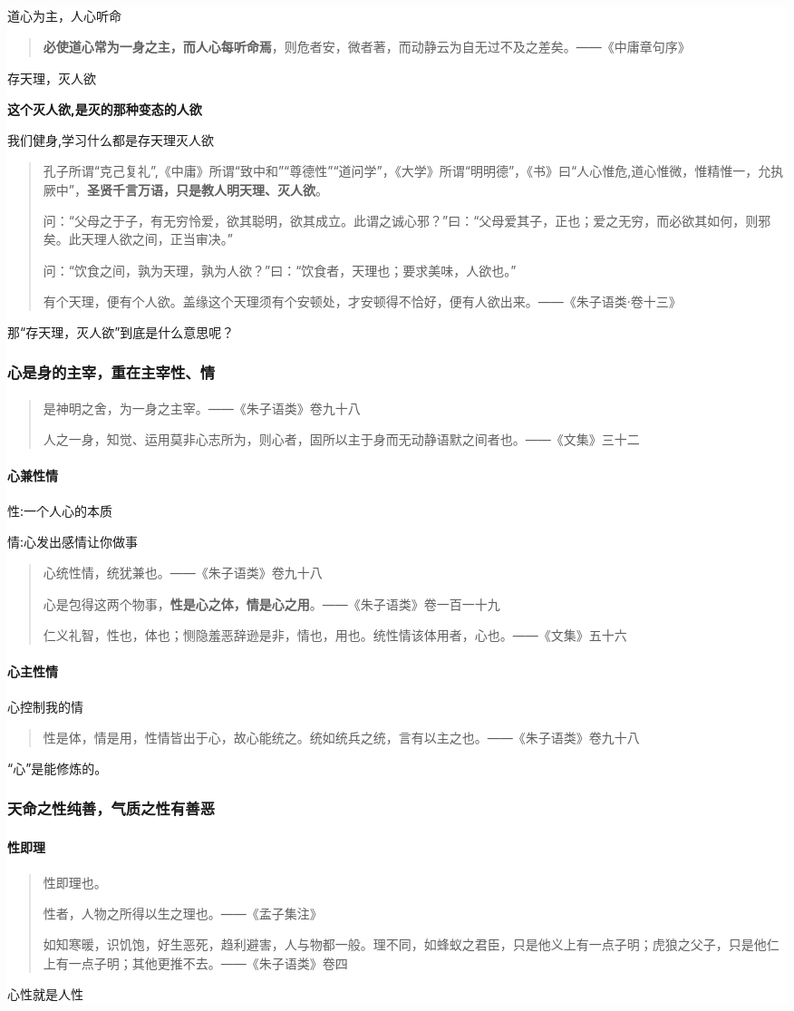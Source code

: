   道心为主，人心听命

  > **必使道心常为一身之主，而人心每听命焉**，则危者安，微者著，而动静云为自无过不及之差矣。——《中庸章句序》

  存天理，灭人欲

  **这个灭人欲,是灭的那种变态的人欲**

  我们健身,学习什么都是存天理灭人欲

  > 孔子所谓“克己复礼”,《中庸》所谓“致中和”“尊德性”“道问学”，《大学》所谓“明明德”，《书》曰“人心惟危,道心惟微，惟精惟一，允执厥中”，**圣贤千言万语，只是教人明天理、灭人欲**。
  >
  > 问：“父母之于子，有无穷怜爱，欲其聪明，欲其成立。此谓之诚心邪？”曰：“父母爱其子，正也；爱之无穷，而必欲其如何，则邪矣。此天理人欲之间，正当审决。”
  >
  > 问：“饮食之间，孰为天理，孰为人欲？”曰：“饮食者，天理也；要求美味，人欲也。”
  >
  > 有个天理，便有个人欲。盖缘这个天理须有个安顿处，才安顿得不恰好，便有人欲出来。——《朱子语类·卷十三》

  那“存天理，灭人欲”到底是什么意思呢？

  ### 心是身的主宰，重在主宰性、情

  > 是神明之舍，为一身之主宰。——《朱子语类》卷九十八
  >
  > 人之一身，知觉、运用莫非心志所为，则心者，固所以主于身而无动静语默之间者也。——《文集》三十二

  #### 心兼性情

  性:一个人心的本质

  情:心发出感情让你做事

  > 心统性情，统犹兼也。——《朱子语类》卷九十八
  >
  > 心是包得这两个物事，**性是心之体，情是心之用**。——《朱子语类》卷一百一十九
  >
  > 仁义礼智，性也，体也；恻隐羞恶辞逊是非，情也，用也。统性情该体用者，心也。——《文集》五十六

  #### 心主性情

  心控制我的情

  > 性是体，情是用，性情皆出于心，故心能统之。统如统兵之统，言有以主之也。——《朱子语类》卷九十八

  “心”是能修炼的。

  ### 天命之性纯善，气质之性有善恶

  #### 性即理

  > 性即理也。
  >
  > 性者，人物之所得以生之理也。——《孟子集注》
  >
  > 如知寒暖，识饥饱，好生恶死，趋利避害，人与物都一般。理不同，如蜂蚁之君臣，只是他义上有一点子明；虎狼之父子，只是他仁上有一点子明；其他更推不去。——《朱子语类》卷四

  心性就是人性
